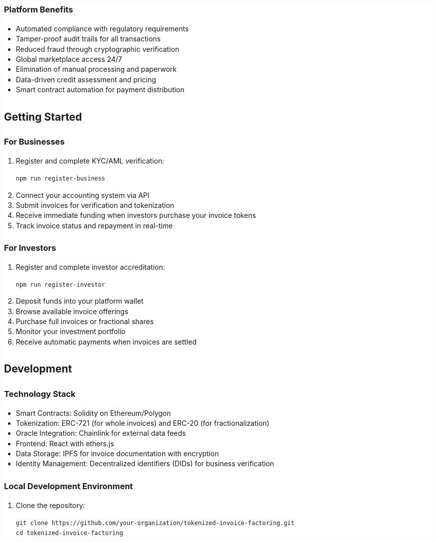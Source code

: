 ### Platform Benefits

- Automated compliance with regulatory requirements
- Tamper-proof audit trails for all transactions
- Reduced fraud through cryptographic verification
- Global marketplace access 24/7
- Elimination of manual processing and paperwork
- Data-driven credit assessment and pricing
- Smart contract automation for payment distribution

## Getting Started

### For Businesses

1. Register and complete KYC/AML verification:
   ```
   npm run register-business
   ```
2. Connect your accounting system via API
3. Submit invoices for verification and tokenization
4. Receive immediate funding when investors purchase your invoice tokens
5. Track invoice status and repayment in real-time

### For Investors

1. Register and complete investor accreditation:
   ```
   npm run register-investor
   ```
2. Deposit funds into your platform wallet
3. Browse available invoice offerings
4. Purchase full invoices or fractional shares
5. Monitor your investment portfolio
6. Receive automatic payments when invoices are settled

## Development

### Technology Stack

- Smart Contracts: Solidity on Ethereum/Polygon
- Tokenization: ERC-721 (for whole invoices) and ERC-20 (for fractionalization)
- Oracle Integration: Chainlink for external data feeds
- Frontend: React with ethers.js
- Data Storage: IPFS for invoice documentation with encryption
- Identity Management: Decentralized identifiers (DIDs) for business verification

### Local Development Environment

1. Clone the repository:
   ```
   git clone https://github.com/your-organization/tokenized-invoice-factoring.git
   cd tokenized-invoice-factoring
   ```
